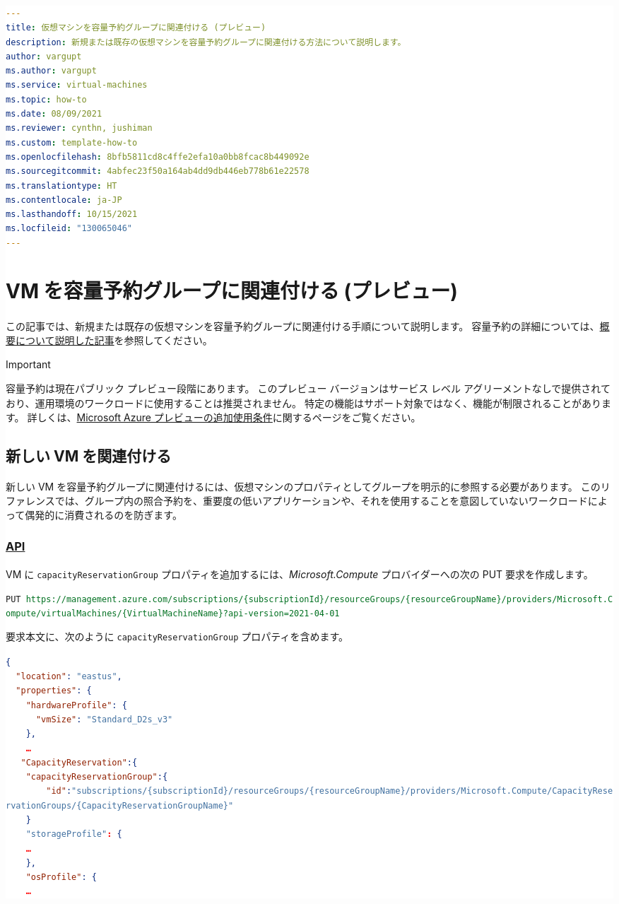 ```yaml
---
title: 仮想マシンを容量予約グループに関連付ける (プレビュー)
description: 新規または既存の仮想マシンを容量予約グループに関連付ける方法について説明します。
author: vargupt
ms.author: vargupt
ms.service: virtual-machines
ms.topic: how-to
ms.date: 08/09/2021
ms.reviewer: cynthn, jushiman
ms.custom: template-how-to
ms.openlocfilehash: 8bfb5811cd8c4ffe2efa10a0bb8fcac8b449092e
ms.sourcegitcommit: 4abfec23f50a164ab4dd9db446eb778b61e22578
ms.translationtype: HT
ms.contentlocale: ja-JP
ms.lasthandoff: 10/15/2021
ms.locfileid: "130065046"
---
```

# <a name="associate-a-vm-to-a-capacity-reservation-group-preview"></a>VM を容量予約グループに関連付ける (プレビュー) 

この記事では、新規または既存の仮想マシンを容量予約グループに関連付ける手順について説明します。 容量予約の詳細については、[概要について説明した記事](capacity-reservation-overview.md)を参照してください。 

> [!IMPORTANT]
> 容量予約は現在パブリック プレビュー段階にあります。
> このプレビュー バージョンはサービス レベル アグリーメントなしで提供されており、運用環境のワークロードに使用することは推奨されません。 特定の機能はサポート対象ではなく、機能が制限されることがあります。 詳しくは、[Microsoft Azure プレビューの追加使用条件](https://azure.microsoft.com/support/legal/preview-supplemental-terms/)に関するページをご覧ください。

## <a name="associate-a-new-vm"></a>新しい VM を関連付ける

新しい VM を容量予約グループに関連付けるには、仮想マシンのプロパティとしてグループを明示的に参照する必要があります。 このリファレンスでは、グループ内の照合予約を、重要度の低いアプリケーションや、それを使用することを意図していないワークロードによって偶発的に消費されるのを防ぎます。  

### <a name="api"></a>[API](#tab/api1)

VM に `capacityReservationGroup` プロパティを追加するには、*Microsoft.Compute* プロバイダーへの次の PUT 要求を作成します。

```rest
PUT https://management.azure.com/subscriptions/{subscriptionId}/resourceGroups/{resourceGroupName}/providers/Microsoft.Compute/virtualMachines/{VirtualMachineName}?api-version=2021-04-01
```

要求本文に、次のように `capacityReservationGroup` プロパティを含めます。

```json
{ 
  "location": "eastus", 
  "properties": { 
    "hardwareProfile": { 
      "vmSize": "Standard_D2s_v3" 
    }, 
    … 
   "CapacityReservation":{ 
    "capacityReservationGroup":{ 
        "id":"subscriptions/{subscriptionId}/resourceGroups/{resourceGroupName}/providers/Microsoft.Compute/CapacityReservationGroups/{CapacityReservationGroupName}" 
    } 
    "storageProfile": { 
    … 
    }, 
    "osProfile": { 
    … 
```